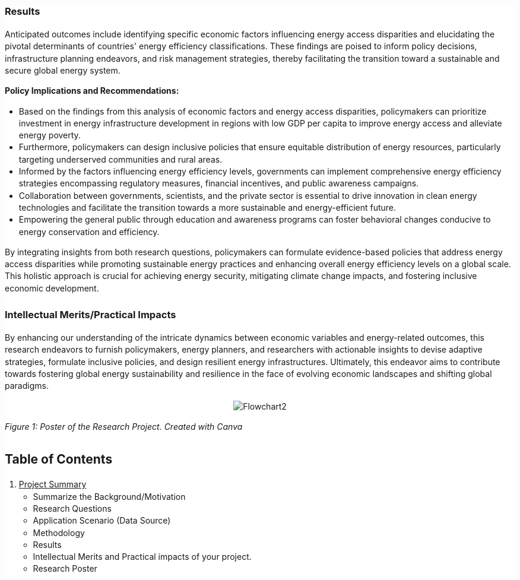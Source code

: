 
### Results
Anticipated outcomes include identifying specific economic factors influencing energy access disparities and elucidating the pivotal determinants of countries' energy efficiency classifications. These findings are poised to inform policy decisions, infrastructure planning endeavors, and risk management strategies, thereby facilitating the transition toward a sustainable and secure global energy system.

**Policy Implications and Recommendations:**
   - Based on the findings from this analysis of economic factors and energy access disparities,  policymakers can prioritize investment in energy infrastructure development in regions with low GDP per capita to improve energy access and alleviate energy poverty.
   - Furthermore, policymakers can design inclusive policies that ensure equitable distribution of energy resources, particularly targeting underserved communities and rural areas.
   - Informed by the factors influencing energy efficiency levels, governments can implement comprehensive energy efficiency strategies encompassing regulatory measures, financial incentives, and public awareness campaigns.
   - Collaboration between governments, scientists, and the private sector is essential to drive innovation in clean energy technologies and facilitate the transition towards a more sustainable and energy-efficient future.
   - Empowering the general public through education and awareness programs can foster behavioral changes conducive to energy conservation and efficiency.

By integrating insights from both research questions, policymakers can formulate evidence-based policies that address energy access disparities while promoting sustainable energy practices and enhancing overall energy efficiency levels on a global scale. This holistic approach is crucial for achieving energy security, mitigating climate change impacts, and fostering inclusive economic development.

### Intellectual Merits/Practical Impacts
By enhancing our understanding of the intricate dynamics between economic variables and energy-related outcomes, this research endeavors to furnish policymakers, energy planners, and researchers with actionable insights to devise adaptive strategies, formulate inclusive policies, and design resilient energy infrastructures. Ultimately, this endeavor aims to contribute towards fostering global energy sustainability and resilience in the face of evolving economic landscapes and shifting global paradigms.

<p align="center">
    <img src="FP_DraftPoster.png" alt="Flowchart2" width="600"/>
</p>

*Figure 1: Poster of the Research Project. Created with Canva*


## Table of Contents
1. [Project Summary](./README.md#project-information)
   - Summarize the Background/Motivation
   - Research Questions
   - Application Scenario (Data Source)
   - Methodology
   - Results
   - Intellectual Merits and Practical impacts of your project.
   - Research Poster

